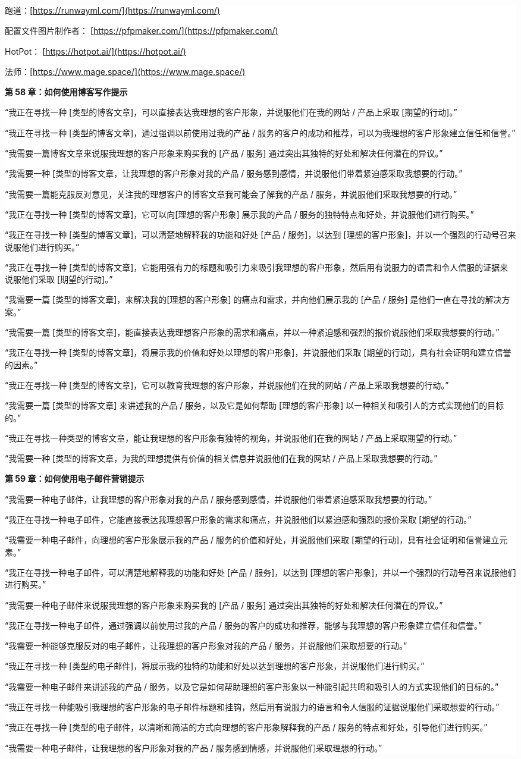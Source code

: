 跑道：[https://runwayml.com/](https://runwayml.com/)

配置文件图片制作者： [https://pfpmaker.com/](https://pfpmaker.com/)

HotPot： [https://hotpot.ai/](https://hotpot.ai/)

法师：[https://www.mage.space/](https://www.mage.space/)

**第 58 章：如何使用博客写作提示**

“我正在寻找一种 [类型的博客文章]，可以直接表达我理想的客户形象，并说服他们在我的网站 / 产品上采取 [期望的行动]。”

“我正在寻找一种 [类型的博客文章]，通过强调以前使用过我的产品 / 服务的客户的成功和推荐，可以为我理想的客户形象建立信任和信誉。”

“我需要一篇博客文章来说服我理想的客户形象来购买我的 [产品 / 服务] 通过突出其独特的好处和解决任何潜在的异议。”

“我需要一种 [类型的博客文章，让我理想的客户形象对我的产品 / 服务感到感情，并说服他们带着紧迫感采取我想要的行动。”

“我需要一篇能克服反对意见，关注我的理想客户的博客文章我可能会了解我的产品 / 服务，并说服他们采取我想要的行动。”

“我正在寻找一种 [类型的博客文章]，它可以向[理想的客户形象] 展示我的产品 / 服务的独特特点和好处，并说服他们进行购买。”

“我正在寻找一种 [类型的博客文章]，可以清楚地解释我的功能和好处 [产品 / 服务]，以达到 [理想的客户形象]，并以一个强烈的行动号召来说服他们进行购买。”

“我正在寻找一种 [类型的博客文章]，它能用强有力的标题和吸引力来吸引我理想的客户形象，然后用有说服力的语言和令人信服的证据来说服他们采取 [期望的行动]。”

“我需要一篇 [类型的博客文章]，来解决我的[理想的客户形象] 的痛点和需求，并向他们展示我的 [产品 / 服务] 是他们一直在寻找的解决方案。”

“我需要一篇 [类型的博客文章]，能直接表达我理想客户形象的需求和痛点，并以一种紧迫感和强烈的报价说服他们采取我想要的行动。”

“我正在寻找一种 [类型的博客文章]，将展示我的价值和好处以理想的客户形象]，并说服他们采取 [期望的行动]，具有社会证明和建立信誉的因素。”

“我正在寻找一种 [类型的博客文章]，它可以教育我理想的客户形象，并说服他们在我的网站 / 产品上采取我想要的行动。”

“我需要一篇 [类型的博客文章] 来讲述我的产品 / 服务，以及它是如何帮助 [理想的客户形象] 以一种相关和吸引人的方式实现他们的目标的。”

“我正在寻找一种类型的博客文章，能让我理想的客户形象有独特的视角，并说服他们在我的网站 / 产品上采取期望的行动。”

“我需要一种 [类型的博客文章，为我的理想提供有价值的相关信息并说服他们在我的网站 / 产品上采取我想要的行动。”

**第 59 章：如何使用电子邮件营销提示**

“我需要一种电子邮件，让我理想的客户形象对我的产品 / 服务感到感情，并说服他们带着紧迫感采取我想要的行动。”

“我正在寻找一种电子邮件，它能直接表达我理想客户形象的需求和痛点，并说服他们以紧迫感和强烈的报价采取 [期望的行动。”

“我需要一种电子邮件，向理想的客户形象展示我的产品 / 服务的价值和好处，并说服他们采取 [期望的行动]，具有社会证明和信誉建立元素。”

“我正在寻找一种电子邮件，可以清楚地解释我的功能和好处 [产品 / 服务]，以达到 [理想的客户形象]，并以一个强烈的行动号召来说服他们进行购买。”

“我需要一种电子邮件来说服我理想的客户形象来购买我的 [产品 / 服务] 通过突出其独特的好处和解决任何潜在的异议。”

“我正在寻找一种电子邮件，通过强调以前使用过我的产品 / 服务的客户的成功和推荐，能够与我理想的客户形象建立信任和信誉。”

“我需要一种能够克服反对的电子邮件，让我理想的客户形象对我的产品 / 服务，并说服他们采取想要的行动。”

“我正在寻找一种 [类型的电子邮件]，将展示我的独特的功能和好处以达到理想的客户形象，并说服他们进行购买。”

“我需要一种电子邮件来讲述我的产品 / 服务，以及它是如何帮助理想的客户形象以一种能引起共鸣和吸引人的方式实现他们的目标的。”

“我正在寻找一种能吸引我理想的客户形象的电子邮件标题和挂钩，然后用有说服力的语言和令人信服的证据说服他们采取想要的行动。”

“我正在寻找一种 [类型的电子邮件，以清晰和简洁的方式向理想的客户形象解释我的产品 / 服务的特点和好处，引导他们进行购买。”

“我需要一种电子邮件，让我理想的客户形象对我的产品 / 服务感到情感，并说服他们采取理想的行动。”
